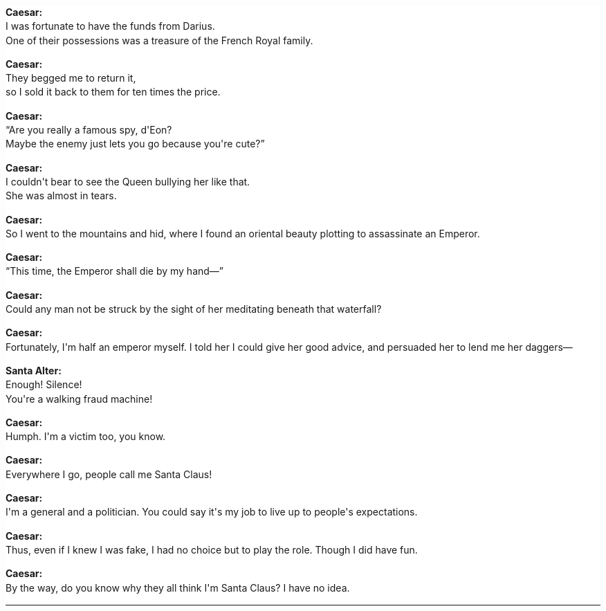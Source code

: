    
**Caesar:**   
I was fortunate to have the funds from Darius.  
One of their possessions was a treasure of the French Royal family.  
  
   
**Caesar:**   
They begged me to return it,  
so I sold it back to them for ten times the price.  
  
   
**Caesar:**   
“Are you really a famous spy, d'Eon?  
Maybe the enemy just lets you go because you're cute?”  
  
   
**Caesar:**   
I couldn't bear to see the Queen bullying her like that.  
She was almost in tears.  
  
   
**Caesar:**   
So I went to the mountains and hid, where I found an oriental beauty plotting to assassinate an Emperor.  
  
   
**Caesar:**   
“This time, the Emperor shall die by my hand&mdash;”  
  
   
**Caesar:**   
Could any man not be struck by the sight of her meditating beneath that waterfall?  
  
   
**Caesar:**   
Fortunately, I'm half an emperor myself. I told her I could give her good advice, and persuaded her to lend me her daggers&mdash;  
  
   
**Santa Alter:**   
Enough! Silence!  
You're a walking fraud machine!  
  
   
**Caesar:**   
Humph. I'm a victim too, you know.  
  
   
**Caesar:**   
Everywhere I go, people call me Santa Claus!  
  
   
**Caesar:**   
I'm a general and a politician. You could say it's my job to live up to people's expectations.  
  
   
**Caesar:**   
Thus, even if I knew I was fake, I had no choice but to play the role. Though I did have fun.  
  
   
**Caesar:**   
By the way, do you know why they all think I'm Santa Claus? I have no idea.  
  
   
---  